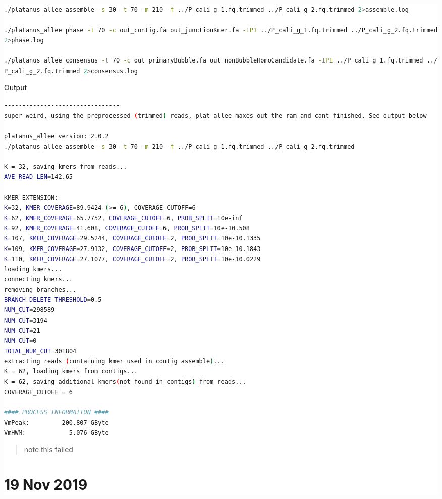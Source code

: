 ```bash
./platanus_allee assemble -s 30 -t 70 -m 210 -f ../P_cali_g_1.fq.trimmed ../P_cali_g_2.fq.trimmed 2>assemble.log

./platanus_allee phase -t 70 -c out_contig.fa out_junctionKmer.fa -IP1 ../P_cali_g_1.fq.trimmed ../P_cali_g_2.fq.trimmed 2>phase.log

./platanus_allee consensus -t 70 -c out_primaryBubble.fa out_nonBubbleHomoCandidate.fa -IP1 ../P_cali_g_1.fq.trimmed ../P_cali_g_2.fq.trimmed 2>consensus.log
```



Output
```bash
--------------------------------
super weird, using the preprocessed (trimmed) reads, plat-allee maxes out the ram and cant finished. See output below

platanus_allee version: 2.0.2
./platanus_allee assemble -s 30 -t 70 -m 210 -f ../P_cali_g_1.fq.trimmed ../P_cali_g_2.fq.trimmed 

K = 32, saving kmers from reads...
AVE_READ_LEN=142.65

KMER_EXTENSION:
K=32, KMER_COVERAGE=89.9424 (>= 6), COVERAGE_CUTOFF=6
K=62, KMER_COVERAGE=65.7752, COVERAGE_CUTOFF=6, PROB_SPLIT=10e-inf
K=92, KMER_COVERAGE=41.608, COVERAGE_CUTOFF=6, PROB_SPLIT=10e-10.508
K=107, KMER_COVERAGE=29.5244, COVERAGE_CUTOFF=2, PROB_SPLIT=10e-10.1335
K=109, KMER_COVERAGE=27.9132, COVERAGE_CUTOFF=2, PROB_SPLIT=10e-10.1843
K=110, KMER_COVERAGE=27.1077, COVERAGE_CUTOFF=2, PROB_SPLIT=10e-10.0229
loading kmers...
connecting kmers...
removing branches...
BRANCH_DELETE_THRESHOLD=0.5
NUM_CUT=298589
NUM_CUT=3194
NUM_CUT=21
NUM_CUT=0
TOTAL_NUM_CUT=301804
extracting reads (containing kmer used in contig assemble)...
K = 62, loading kmers from contigs...
K = 62, saving additional kmers(not found in contigs) from reads...
COVERAGE_CUTOFF = 6

#### PROCESS INFORMATION ####
VmPeak:         200.807 GByte
VmHWM:            5.076 GByte

```
> note this failed

# 19 Nov 2019
